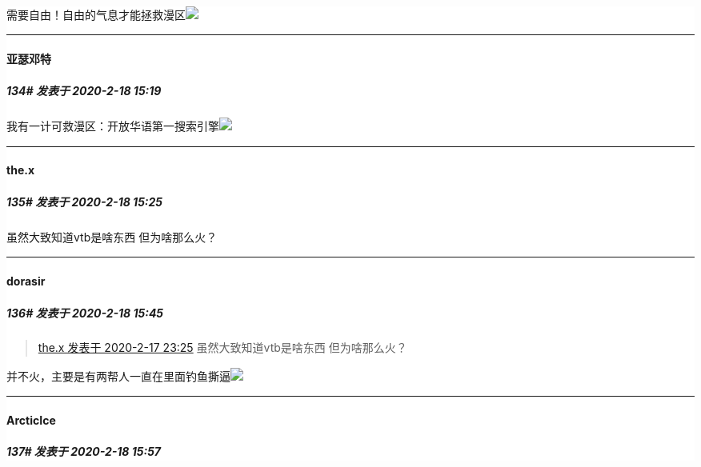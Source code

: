 


需要自由！自由的气息才能拯救漫区<img src="https://static.saraba1st.com/image/smiley/face2017/084.png" referrerpolicy="no-referrer">







-----

####  亚瑟邓特  
##### 134#       发表于 2020-2-18 15:19




我有一计可救漫区：开放华语第一搜索引擎<img src="https://static.saraba1st.com/image/smiley/face2017/053.png" referrerpolicy="no-referrer">







-----

####  the.x  
##### 135#       发表于 2020-2-18 15:25




虽然大致知道vtb是啥东西 但为啥那么火？







-----

####  dorasir  
##### 136#       发表于 2020-2-18 15:45



<blockquote><a href="httphttps://bbs.saraba1st.com/2b/forum.php?mod=redirect&amp;goto=findpost&amp;pid=46451544&amp;ptid=1914320" target="_blank">the.x 发表于 2020-2-17 23:25</a>
虽然大致知道vtb是啥东西 但为啥那么火？</blockquote>
并不火，主要是有两帮人一直在里面钓鱼撕逼<img src="https://static.saraba1st.com/image/smiley/face2017/033.png" referrerpolicy="no-referrer">







-----

####  ArcticIce  
##### 137#       发表于 2020-2-18 15:57


